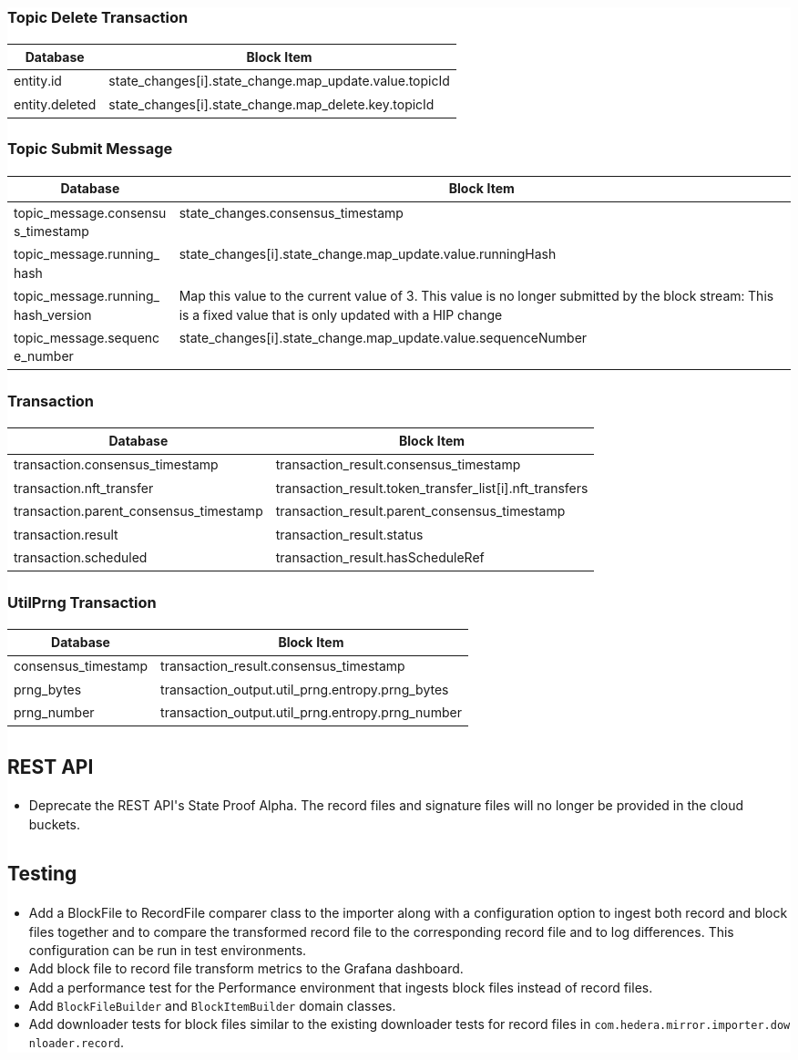 ### Topic Delete Transaction

| Database       | Block Item                                             |
| -------------- | ------------------------------------------------------ |
| entity.id      | state_changes[i].state_change.map_update.value.topicId |
| entity.deleted | state_changes[i].state_change.map_delete.key.topicId   |

### Topic Submit Message

| Database                           | Block Item                                                                                                                                                    |
| ---------------------------------- | ------------------------------------------------------------------------------------------------------------------------------------------------------------- |
| topic_message.consensus_timestamp  | state_changes.consensus_timestamp                                                                                                                             |
| topic_message.running_hash         | state_changes[i].state_change.map_update.value.runningHash                                                                                                    |
| topic_message.running_hash_version | Map this value to the current value of 3. This value is no longer submitted by the block stream: This is a fixed value that is only updated with a HIP change |
| topic_message.sequence_number      | state_changes[i].state_change.map_update.value.sequenceNumber                                                                                                 |

### Transaction

| Database                               | Block Item                                              |
| -------------------------------------- | ------------------------------------------------------- |
| transaction.consensus_timestamp        | transaction_result.consensus_timestamp                  |
| transaction.nft_transfer               | transaction_result.token_transfer_list[i].nft_transfers |
| transaction.parent_consensus_timestamp | transaction_result.parent_consensus_timestamp           |
| transaction.result                     | transaction_result.status                               |
| transaction.scheduled                  | transaction_result.hasScheduleRef                       |

### UtilPrng Transaction

| Database            | Block Item                                       |
| ------------------- | ------------------------------------------------ |
| consensus_timestamp | transaction_result.consensus_timestamp           |
| prng_bytes          | transaction_output.util_prng.entropy.prng_bytes  |
| prng_number         | transaction_output.util_prng.entropy.prng_number |

## REST API

- Deprecate the REST API's State Proof Alpha. The record files and signature files will no longer be provided in the cloud buckets.

## Testing

- Add a BlockFile to RecordFile comparer class to the importer along with a configuration option to ingest both record and block files together and to compare the transformed record file to the corresponding record file and to log differences. This configuration can be run in test environments.
- Add block file to record file transform metrics to the Grafana dashboard.
- Add a performance test for the Performance environment that ingests block files instead of record files.
- Add `BlockFileBuilder` and `BlockItemBuilder` domain classes.
- Add downloader tests for block files similar to the existing downloader tests for record files in `com.hedera.mirror.importer.downloader.record`.
